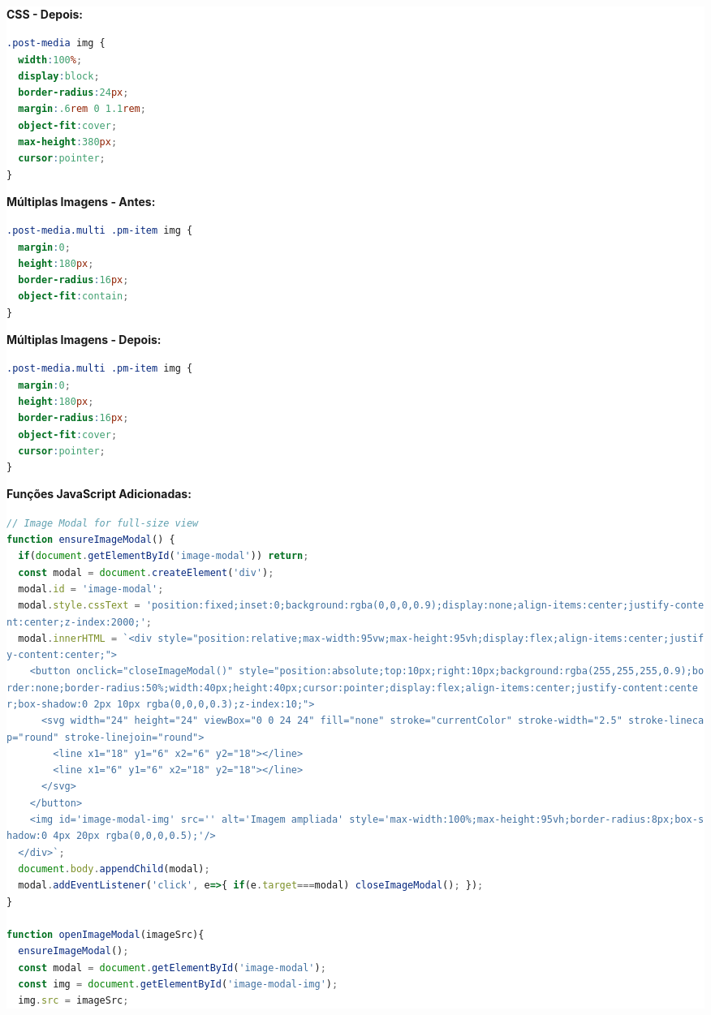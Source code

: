 **CSS - Depois:**
```css
.post-media img { 
  width:100%; 
  display:block; 
  border-radius:24px; 
  margin:.6rem 0 1.1rem; 
  object-fit:cover; 
  max-height:380px; 
  cursor:pointer; 
}
```

**Múltiplas Imagens - Antes:**
```css
.post-media.multi .pm-item img { 
  margin:0; 
  height:180px; 
  border-radius:16px; 
  object-fit:contain; 
}
```

**Múltiplas Imagens - Depois:**
```css
.post-media.multi .pm-item img { 
  margin:0; 
  height:180px; 
  border-radius:16px; 
  object-fit:cover; 
  cursor:pointer; 
}
```

**Funções JavaScript Adicionadas:**
```javascript
// Image Modal for full-size view
function ensureImageModal() {
  if(document.getElementById('image-modal')) return;
  const modal = document.createElement('div');
  modal.id = 'image-modal';
  modal.style.cssText = 'position:fixed;inset:0;background:rgba(0,0,0,0.9);display:none;align-items:center;justify-content:center;z-index:2000;';
  modal.innerHTML = `<div style="position:relative;max-width:95vw;max-height:95vh;display:flex;align-items:center;justify-content:center;">
    <button onclick="closeImageModal()" style="position:absolute;top:10px;right:10px;background:rgba(255,255,255,0.9);border:none;border-radius:50%;width:40px;height:40px;cursor:pointer;display:flex;align-items:center;justify-content:center;box-shadow:0 2px 10px rgba(0,0,0,0.3);z-index:10;">
      <svg width="24" height="24" viewBox="0 0 24 24" fill="none" stroke="currentColor" stroke-width="2.5" stroke-linecap="round" stroke-linejoin="round">
        <line x1="18" y1="6" x2="6" y2="18"></line>
        <line x1="6" y1="6" x2="18" y2="18"></line>
      </svg>
    </button>
    <img id='image-modal-img' src='' alt='Imagem ampliada' style='max-width:100%;max-height:95vh;border-radius:8px;box-shadow:0 4px 20px rgba(0,0,0,0.5);'/>
  </div>`;
  document.body.appendChild(modal);
  modal.addEventListener('click', e=>{ if(e.target===modal) closeImageModal(); });
}

function openImageModal(imageSrc){
  ensureImageModal();
  const modal = document.getElementById('image-modal');
  const img = document.getElementById('image-modal-img');
  img.src = imageSrc;
```